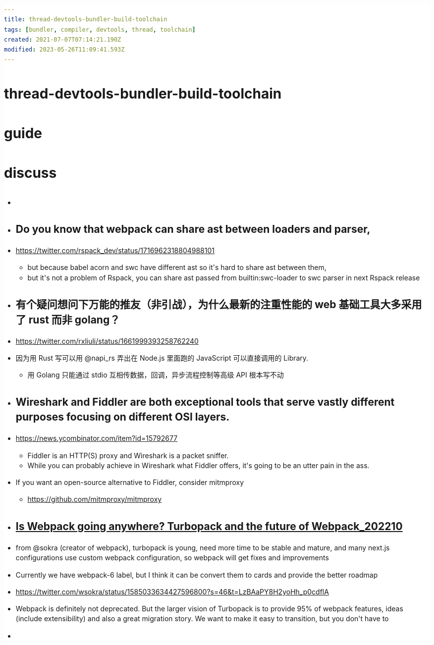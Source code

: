 ```yaml
---
title: thread-devtools-bundler-build-toolchain
tags: [bundler, compiler, devtools, thread, toolchain]
created: 2021-07-07T07:14:21.190Z
modified: 2023-05-26T11:09:41.593Z
---
```


# thread-devtools-bundler-build-toolchain

# guide

# discuss
- ## 

- ## Do you know that webpack can share ast between loaders and parser, 
- https://twitter.com/rspack_dev/status/1716962318804988101
  - but because babel acorn and swc have different ast so it's hard to share ast between them, 
  - but it's not a problem of Rspack, you can share ast passed from builtin:swc-loader to swc parser in next Rspack release

- ## 有个疑问想问下万能的推友（非引战），为什么最新的注重性能的 web 基础工具大多采用了 rust 而非 golang？
- https://twitter.com/rxliuli/status/1661999393258762240
- 因为用 Rust 写可以用 @napi_rs 弄出在 Node.js 里面跑的 JavaScript 可以直接调用的 Library. 
  - 用 Golang 只能通过 stdio 互相传数据，回调，异步流程控制等高级 API 根本写不动

- ## Wireshark and Fiddler are both exceptional tools that serve vastly different purposes focusing on different OSI layers. 
- https://news.ycombinator.com/item?id=15792677
  - Fiddler is an HTTP(S) proxy and Wireshark is a packet sniffer. 
  - While you can probably achieve in Wireshark what Fiddler offers, it's going to be an utter pain in the ass.
- If you want an open-source alternative to Fiddler, consider mitmproxy
  - https://github.com/mitmproxy/mitmproxy

- ## [Is Webpack going anywhere? Turbopack and the future of Webpack_202210](https://github.com/webpack/webpack/discussions/16418)
- from @sokra (creator of webpack), turbopack is young, need more time to be stable and mature, and many next.js configurations use custom webpack configuration, so webpack will get fixes and improvements

- Currently we have webpack-6 label, but I think it can be convert them to cards and provide the better roadmap

- https://twitter.com/wsokra/status/1585033634427596800?s=46&t=LzBAaPY8H2yoHh_p0cdflA
- Webpack is definitely not deprecated. But the larger vision of Turbopack is to provide 95% of webpack features, ideas (include extensibility) and also a great migration story. We want to make it easy to transition, but you don't have to
- 
